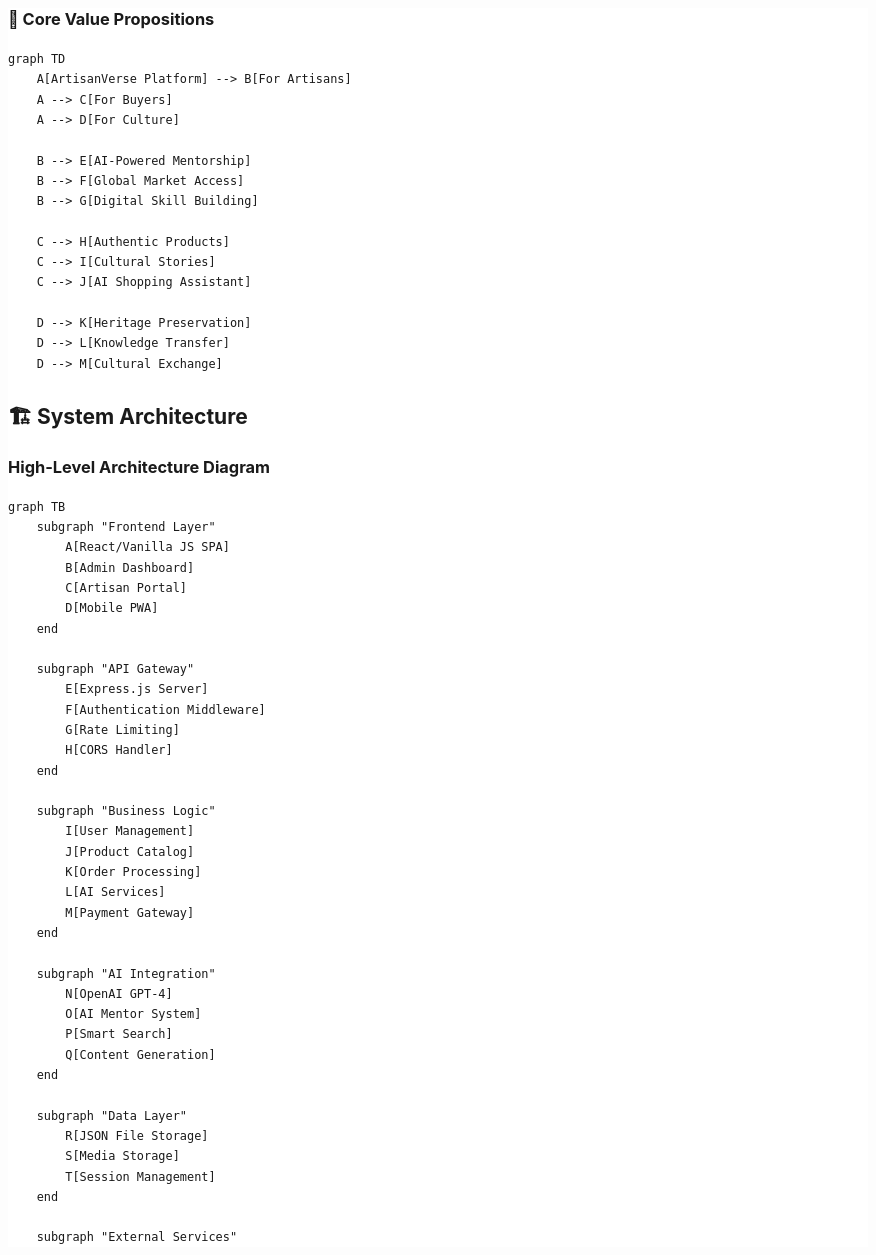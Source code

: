 ### 🎯 Core Value Propositions

```mermaid
graph TD
    A[ArtisanVerse Platform] --> B[For Artisans]
    A --> C[For Buyers]
    A --> D[For Culture]
    
    B --> E[AI-Powered Mentorship]
    B --> F[Global Market Access]
    B --> G[Digital Skill Building]
    
    C --> H[Authentic Products]
    C --> I[Cultural Stories]
    C --> J[AI Shopping Assistant]
    
    D --> K[Heritage Preservation]
    D --> L[Knowledge Transfer]
    D --> M[Cultural Exchange]
```

## 🏗️ System Architecture

### High-Level Architecture Diagram

```mermaid
graph TB
    subgraph "Frontend Layer"
        A[React/Vanilla JS SPA]
        B[Admin Dashboard]
        C[Artisan Portal]
        D[Mobile PWA]
    end
    
    subgraph "API Gateway"
        E[Express.js Server]
        F[Authentication Middleware]
        G[Rate Limiting]
        H[CORS Handler]
    end
    
    subgraph "Business Logic"
        I[User Management]
        J[Product Catalog]
        K[Order Processing]
        L[AI Services]
        M[Payment Gateway]
    end
    
    subgraph "AI Integration"
        N[OpenAI GPT-4]
        O[AI Mentor System]
        P[Smart Search]
        Q[Content Generation]
    end
    
    subgraph "Data Layer"
        R[JSON File Storage]
        S[Media Storage]
        T[Session Management]
    end
    
    subgraph "External Services"
```